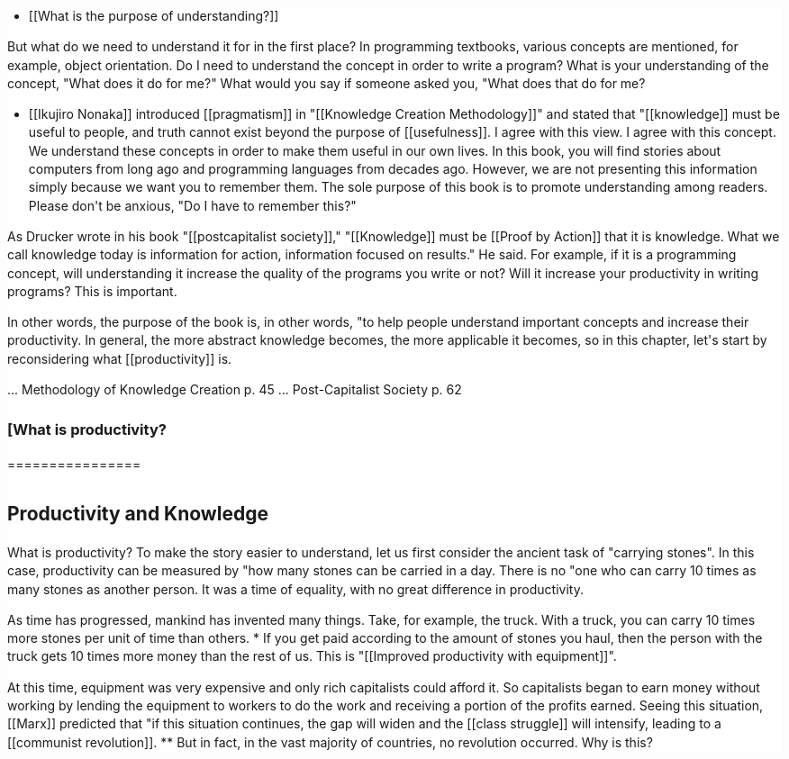 - [[What is the purpose of understanding?]]

But what do we need to understand it for in the first place?
In programming textbooks, various concepts are mentioned, for example, object orientation.
Do I need to understand the concept in order to write a program?
What is your understanding of the concept, "What does it do for me?" What would you say if someone asked you, "What does that do for me?

- [[Ikujiro Nonaka]] introduced [[pragmatism]] in "[[Knowledge Creation Methodology]]" and stated that "[[knowledge]] must be useful to people, and truth cannot exist beyond the purpose of [[usefulness]]. I agree with this view.  I agree with this concept. We understand these concepts in order to make them useful in our own lives.
In this book, you will find stories about computers from long ago and programming languages from decades ago. However, we are not presenting this information simply because we want you to remember them. The sole purpose of this book is to promote understanding among readers. Please don't be anxious, "Do I have to remember this?"

As Drucker wrote in his book "[[postcapitalist society]]," "[[Knowledge]] must be [[Proof by Action]] that it is knowledge. What we call knowledge today is information for action, information focused on results." He said. For example, if it is a programming concept, will understanding it increase the quality of the programs you write or not? Will it increase your productivity in writing programs? This is important.

In other words, the purpose of the book is, in other words, "to help people understand important concepts and increase their productivity.
In general, the more abstract knowledge becomes, the more applicable it becomes, so in this chapter, let's start by reconsidering what [[productivity]] is.

... Methodology of Knowledge Creation p. 45
... Post-Capitalist Society p. 62

### [What is productivity?
================

Productivity and Knowledge
------------------

What is productivity? To make the story easier to understand, let us first consider the ancient task of "carrying stones". In this case, productivity can be measured by "how many stones can be carried in a day. There is no "one who can carry 10 times as many stones as another person. It was a time of equality, with no great difference in productivity.

As time has progressed, mankind has invented many things. Take, for example, the truck. With a truck, you can carry 10 times more stones per unit of time than others. *
If you get paid according to the amount of stones you haul, then the person with the truck gets 10 times more money than the rest of us.
This is "[[Improved productivity with equipment]]".

At this time, equipment was very expensive and only rich capitalists could afford it. So capitalists began to earn money without working by lending the equipment to workers to do the work and receiving a portion of the profits earned. Seeing this situation, [[Marx]] predicted that "if this situation continues, the gap will widen and the [[class struggle]] will intensify, leading to a [[communist revolution]]. ** But in fact, in the vast majority of countries, no revolution occurred. Why is this?
